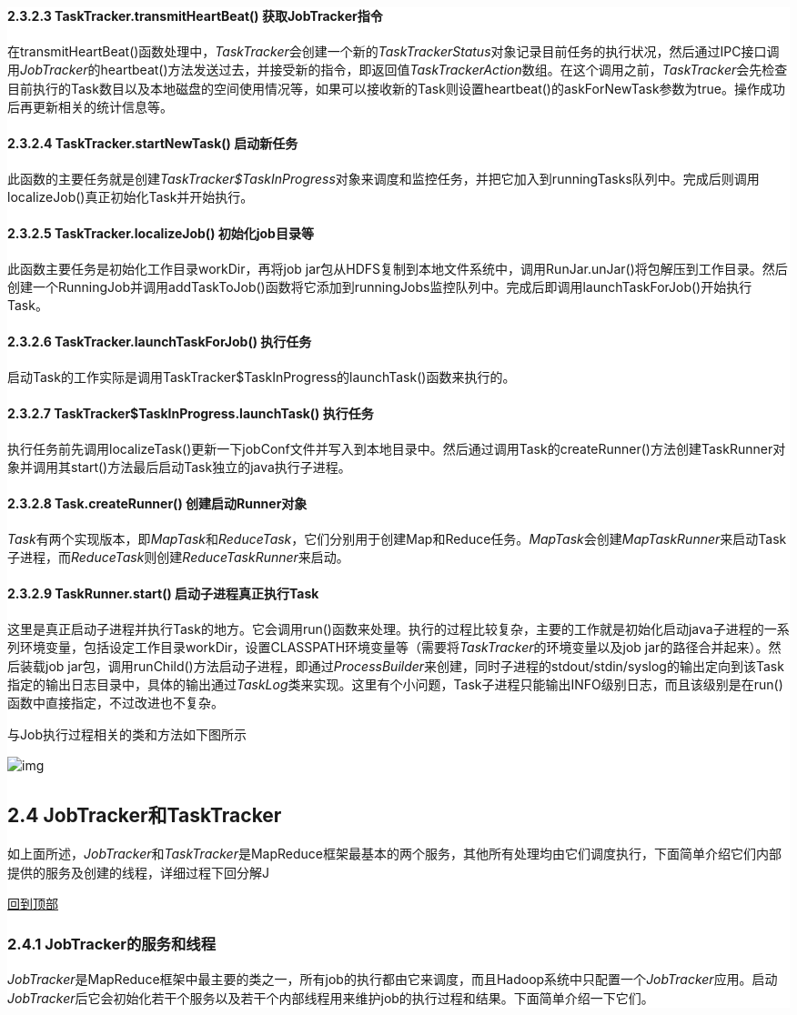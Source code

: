 #### 2.3.2.3     TaskTracker.transmitHeartBeat() 获取JobTracker指令

在transmitHeartBeat()函数处理中，*TaskTracker*会创建一个新的*TaskTrackerStatus*对象记录目前任务的执行状况，然后通过IPC接口调用*JobTracker*的heartbeat()方法发送过去，并接受新的指令，即返回值*TaskTrackerAction*数组。在这个调用之前，*TaskTracker*会先检查目前执行的Task数目以及本地磁盘的空间使用情况等，如果可以接收新的Task则设置heartbeat()的askForNewTask参数为true。操作成功后再更新相关的统计信息等。

#### 2.3.2.4     TaskTracker.startNewTask() 启动新任务

此函数的主要任务就是创建*TaskTracker$TaskInProgress*对象来调度和监控任务，并把它加入到runningTasks队列中。完成后则调用localizeJob()真正初始化Task并开始执行。

#### 2.3.2.5     TaskTracker.localizeJob() 初始化job目录等

此函数主要任务是初始化工作目录workDir，再将job jar包从HDFS复制到本地文件系统中，调用RunJar.unJar()将包解压到工作目录。然后创建一个RunningJob并调用addTaskToJob()函数将它添加到runningJobs监控队列中。完成后即调用launchTaskForJob()开始执行Task。

#### 2.3.2.6     TaskTracker.launchTaskForJob() 执行任务

启动Task的工作实际是调用TaskTracker$TaskInProgress的launchTask()函数来执行的。

#### 2.3.2.7     TaskTracker$TaskInProgress.launchTask() 执行任务

执行任务前先调用localizeTask()更新一下jobConf文件并写入到本地目录中。然后通过调用Task的createRunner()方法创建TaskRunner对象并调用其start()方法最后启动Task独立的java执行子进程。

#### 2.3.2.8     Task.createRunner() 创建启动Runner对象

*Task*有两个实现版本，即*MapTask*和*ReduceTask*，它们分别用于创建Map和Reduce任务。*MapTask*会创建*MapTaskRunner*来启动Task子进程，而*ReduceTask*则创建*ReduceTaskRunner*来启动。

#### 2.3.2.9     TaskRunner.start() 启动子进程真正执行Task

这里是真正启动子进程并执行Task的地方。它会调用run()函数来处理。执行的过程比较复杂，主要的工作就是初始化启动java子进程的一系列环境变量，包括设定工作目录workDir，设置CLASSPATH环境变量等（需要将*TaskTracker*的环境变量以及job jar的路径合并起来）。然后装载job jar包，调用runChild()方法启动子进程，即通过*ProcessBuilder*来创建，同时子进程的stdout/stdin/syslog的输出定向到该Task指定的输出日志目录中，具体的输出通过*TaskLog*类来实现。这里有个小问题，Task子进程只能输出INFO级别日志，而且该级别是在run()函数中直接指定，不过改进也不复杂。

 

与Job执行过程相关的类和方法如下图所示

![img](http://www.cppblog.com/images/cppblog_com/javenstudio/4165/o_hadoop-mapred-class-2-3-2.jpg)




## 2.4       JobTracker和TaskTracker

如上面所述，*JobTracker*和*TaskTracker*是MapReduce框架最基本的两个服务，其他所有处理均由它们调度执行，下面简单介绍它们内部提供的服务及创建的线程，详细过程下回分解J

[回到顶部](https://www.cnblogs.com/jycjy/p/6741808.html#_labelTop)

### 2.4.1            JobTracker的服务和线程

*JobTracker*是MapReduce框架中最主要的类之一，所有job的执行都由它来调度，而且Hadoop系统中只配置一个*JobTracker*应用。启动*JobTracker*后它会初始化若干个服务以及若干个内部线程用来维护job的执行过程和结果。下面简单介绍一下它们。
